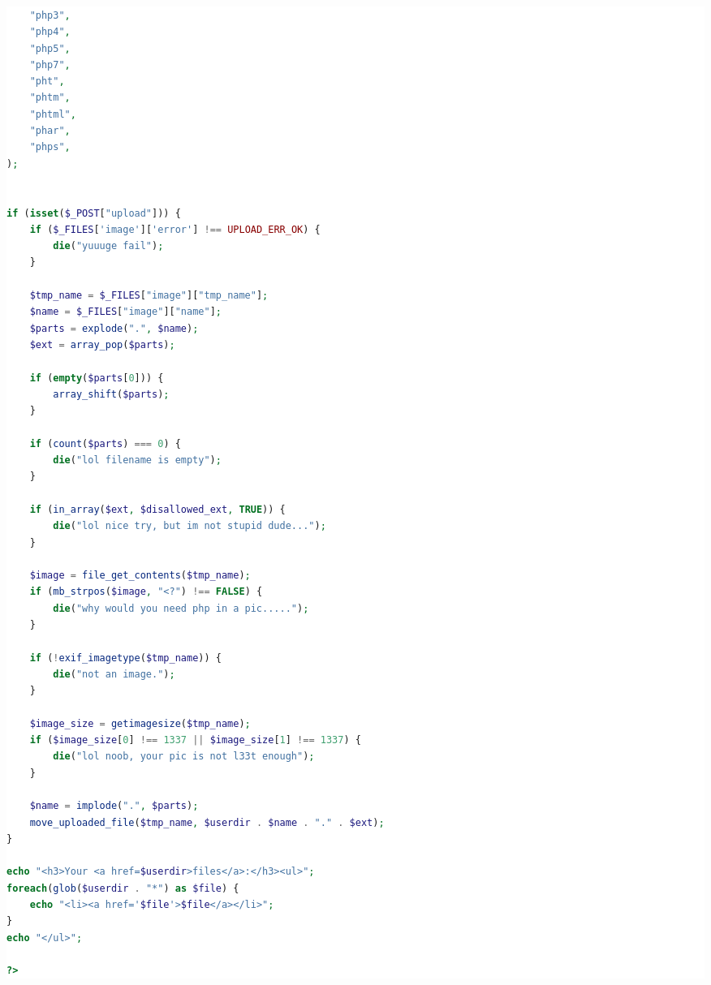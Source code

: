 ```php
    "php3",
    "php4",
    "php5",
    "php7",
    "pht",
    "phtm",
    "phtml",
    "phar",
    "phps",
);


if (isset($_POST["upload"])) {
    if ($_FILES['image']['error'] !== UPLOAD_ERR_OK) {
        die("yuuuge fail");
    }

    $tmp_name = $_FILES["image"]["tmp_name"];
    $name = $_FILES["image"]["name"];
    $parts = explode(".", $name);
    $ext = array_pop($parts);

    if (empty($parts[0])) {
        array_shift($parts);
    }

    if (count($parts) === 0) {
        die("lol filename is empty");
    }

    if (in_array($ext, $disallowed_ext, TRUE)) {
        die("lol nice try, but im not stupid dude...");
    }

    $image = file_get_contents($tmp_name);
    if (mb_strpos($image, "<?") !== FALSE) {
        die("why would you need php in a pic.....");
    }

    if (!exif_imagetype($tmp_name)) {
        die("not an image.");
    }

    $image_size = getimagesize($tmp_name);
    if ($image_size[0] !== 1337 || $image_size[1] !== 1337) {
        die("lol noob, your pic is not l33t enough");
    }

    $name = implode(".", $parts);
    move_uploaded_file($tmp_name, $userdir . $name . "." . $ext);
}

echo "<h3>Your <a href=$userdir>files</a>:</h3><ul>";
foreach(glob($userdir . "*") as $file) {
    echo "<li><a href='$file'>$file</a></li>";
}
echo "</ul>";

?>
```
